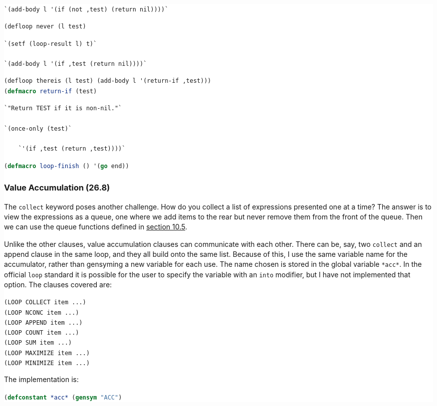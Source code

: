     `(add-body l '(if (not ,test) (return nil))))`

```lisp
(defloop never (l test)
```

    `(setf (loop-result l) t)`

    `(add-body l '(if ,test (return nil))))`

```lisp
(defloop thereis (l test) (add-body l '(return-if ,test)))
(defmacro return-if (test)
```

    `"Return TEST if it is non-nil."`

    `(once-only (test)`

        `'(if ,test (return ,test))))`

```lisp
(defmacro loop-finish () '(go end))
```

### Value Accumulation (26.8)

The `collect` keyword poses another challenge.
How do you collect a list of expressions presented one at a time?
The answer is to view the expressions as a queue, one where we add items to the rear but never remove them from the front of the queue.
Then we can use the queue functions defined in [section 10.5](B9780080571157500108.xhtml#s0025).

Unlike the other clauses, value accumulation clauses can communicate with each other.
There can be, say, two `collect` and an append clause in the same loop, and they all build onto the same list.
Because of this, I use the same variable name for the accumulator, rather than gensyming a new variable for each use.
The name chosen is stored in the global variable `*acc*`.
In the official `loop` standard it is possible for the user to specify the variable with an `into` modifier, but I have not implemented that option.
The clauses covered are:

```lisp
(LOOP COLLECT item ...)
(LOOP NCONC item ...)
(LOOP APPEND item ...)
(LOOP COUNT item ...)
(LOOP SUM item ...)
(LOOP MAXIMIZE item ...)
(LOOP MINIMIZE item ...)
```

The implementation is:

```lisp
(defconstant *acc* (gensym "ACC")
```
